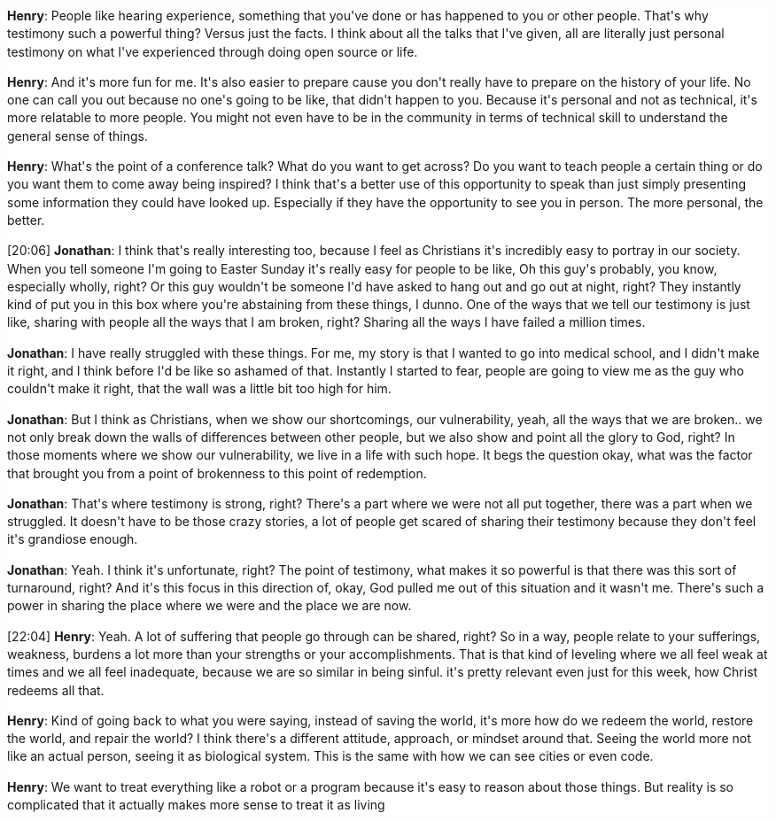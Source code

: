 **Henry**: People like hearing experience, something that you've done or has happened to you or other people. That's why testimony such a powerful thing? Versus just the facts. I think about all the talks that I've given, all are literally just personal testimony on what I've experienced through doing open source or life.

**Henry**: And it's more fun for me. It's also easier to prepare cause you don't really have to prepare on the history of your life. No one can call you out because no one's going to be like, that didn't happen to you. Because it's personal and not as technical, it's more relatable to more people. You might not even have to be in the community in terms of technical skill to understand the general sense of things.

**Henry**: What's the point of a conference talk? What do you want to get across? Do you want to teach people a certain thing or do you want them to come away being inspired? I think that's a better use of this opportunity to speak than just simply presenting some information they could have looked up. Especially if they have the opportunity to see you in person. The more personal, the better.

[20:06] **Jonathan**: I think that's really interesting too, because I feel as Christians it's incredibly easy to portray in our society. When you tell someone I'm going to Easter Sunday it's really easy for people to be like, Oh this guy's probably, you know, especially wholly, right? Or this guy wouldn't be someone I'd have asked to hang out and go out at night, right? They instantly kind of put you in this box where you're abstaining from these things, I dunno. One of the ways that we tell our testimony is just like, sharing with people all the ways that I am broken, right? Sharing all the ways I have failed a million times.

**Jonathan**: I have really struggled with these things. For me, my story is that I wanted to go into medical school, and I didn't make it right, and I think before I'd be like so ashamed of that. Instantly I started to fear, people are going to view me as the guy who couldn't make it right, that the wall was a little bit too high for him.

**Jonathan**: But I think as Christians, when we show our shortcomings, our vulnerability, yeah, all the ways that we are broken.. we not only break down the walls of differences between other people, but we also show and point all the glory to God, right? In those moments where we show our vulnerability, we live in a life with such hope. It begs the question okay, what was the factor that brought you from a point of brokenness to this point of redemption.

**Jonathan**: That's where testimony is strong, right? There's a part where we were not all put together, there was a part when we struggled. It doesn't have to be those crazy stories, a lot of people get scared of sharing their testimony because they don't feel it's grandiose enough.

**Jonathan**: Yeah. I think it's unfortunate, right? The point of testimony, what makes it so powerful is that there was this sort of turnaround, right? And it's this focus in this direction of, okay, God pulled me out of this situation and it wasn't me. There's such a power in sharing the place where we were and the place we are now.

[22:04] **Henry**: Yeah. A lot of suffering that people go through can be shared, right? So in a way, people relate to your sufferings, weakness, burdens a lot more than your strengths or your accomplishments. That is that kind of leveling where we all feel weak at times and we all feel inadequate, because we are so similar in being sinful. it's pretty relevant even just for this week, how Christ redeems all that.

**Henry**: Kind of going back to what you were saying, instead of saving the world, it's more how do we redeem the world, restore the world, and repair the world? I think there's a different attitude, approach, or mindset around that. Seeing the world more not like an actual person, seeing it as biological system. This is the same with how we can see cities or even code.

**Henry**: We want to treat everything like a robot or a program because it's easy to reason about those things. But reality is so complicated that it actually makes more sense to treat it as living
